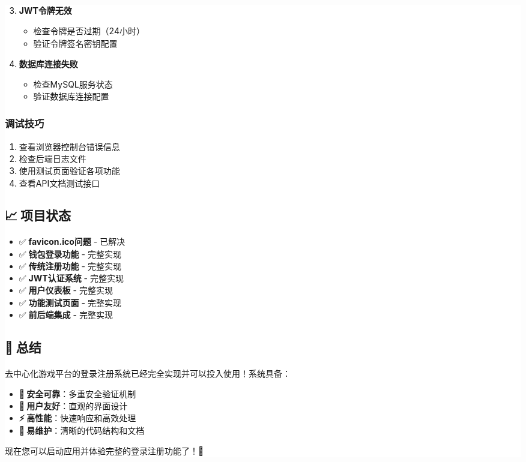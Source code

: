 3. **JWT令牌无效**
   - 检查令牌是否过期（24小时）
   - 验证令牌签名密钥配置

4. **数据库连接失败**
   - 检查MySQL服务状态
   - 验证数据库连接配置

### 调试技巧
1. 查看浏览器控制台错误信息
2. 检查后端日志文件
3. 使用测试页面验证各项功能
4. 查看API文档测试接口

## 📈 项目状态

- ✅ **favicon.ico问题** - 已解决
- ✅ **钱包登录功能** - 完整实现
- ✅ **传统注册功能** - 完整实现
- ✅ **JWT认证系统** - 完整实现
- ✅ **用户仪表板** - 完整实现
- ✅ **功能测试页面** - 完整实现
- ✅ **前后端集成** - 完整实现

## 🎊 总结

去中心化游戏平台的登录注册系统已经完全实现并可以投入使用！系统具备：

- **🔐 安全可靠**：多重安全验证机制
- **🎨 用户友好**：直观的界面设计
- **⚡ 高性能**：快速响应和高效处理
- **🔧 易维护**：清晰的代码结构和文档

现在您可以启动应用并体验完整的登录注册功能了！🚀
